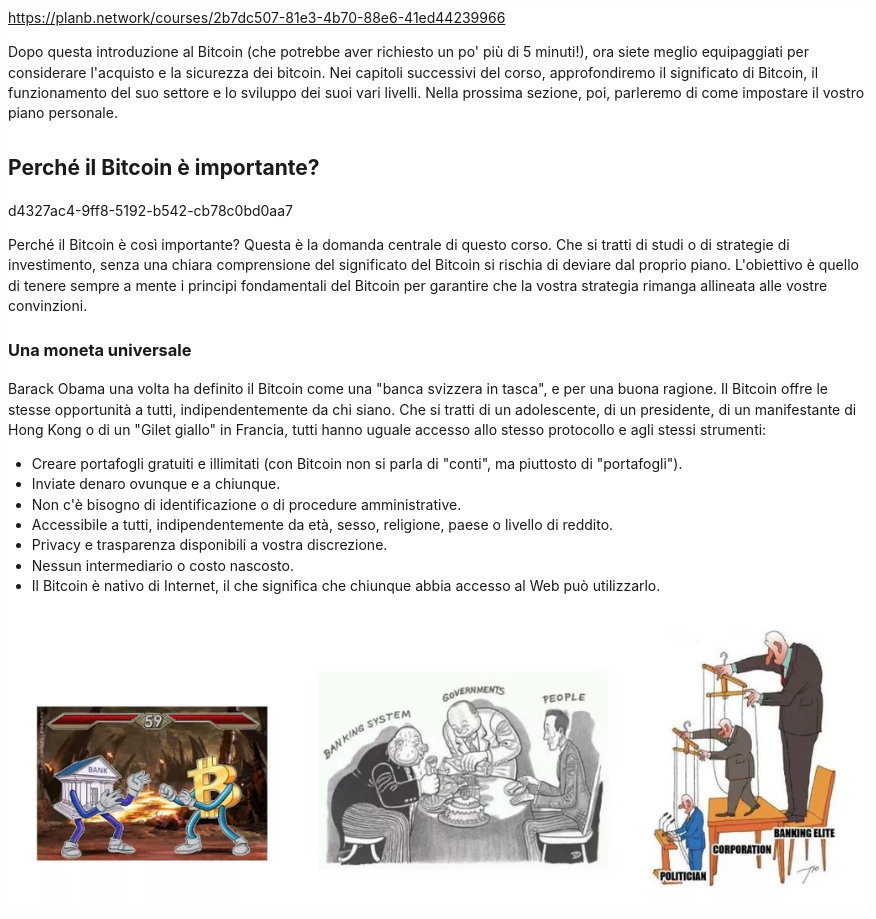 
https://planb.network/courses/2b7dc507-81e3-4b70-88e6-41ed44239966

Dopo questa introduzione al Bitcoin (che potrebbe aver richiesto un po' più di 5 minuti!), ora siete meglio equipaggiati per considerare l'acquisto e la sicurezza dei bitcoin. Nei capitoli successivi del corso, approfondiremo il significato di Bitcoin, il funzionamento del suo settore e lo sviluppo dei suoi vari livelli. Nella prossima sezione, poi, parleremo di come impostare il vostro piano personale.

## Perché il Bitcoin è importante?


<chapterId>d4327ac4-9ff8-5192-b542-cb78c0bd0aa7</chapterId>



Perché il Bitcoin è così importante? Questa è la domanda centrale di questo corso. Che si tratti di studi o di strategie di investimento, senza una chiara comprensione del significato del Bitcoin si rischia di deviare dal proprio piano. L'obiettivo è quello di tenere sempre a mente i principi fondamentali del Bitcoin per garantire che la vostra strategia rimanga allineata alle vostre convinzioni.


### Una moneta universale


Barack Obama una volta ha definito il Bitcoin come una "banca svizzera in tasca", e per una buona ragione. Il Bitcoin offre le stesse opportunità a tutti, indipendentemente da chi siano. Che si tratti di un adolescente, di un presidente, di un manifestante di Hong Kong o di un "Gilet giallo" in Francia, tutti hanno uguale accesso allo stesso protocollo e agli stessi strumenti:



- Creare portafogli gratuiti e illimitati (con Bitcoin non si parla di "conti", ma piuttosto di "portafogli").
- Inviate denaro ovunque e a chiunque.
- Non c'è bisogno di identificazione o di procedure amministrative.
- Accessibile a tutti, indipendentemente da età, sesso, religione, paese o livello di reddito.
- Privacy e trasparenza disponibili a vostra discrezione.
- Nessun intermediario o costo nascosto.
- Il Bitcoin è nativo di Internet, il che significa che chiunque abbia accesso al Web può utilizzarlo.


![BTC102-Bitcoin](assets/fr/037.webp)
